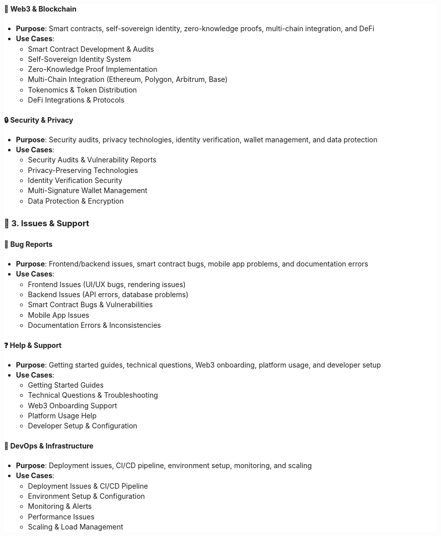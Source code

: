#### 🔐 Web3 & Blockchain
- **Purpose**: Smart contracts, self-sovereign identity, zero-knowledge proofs, multi-chain integration, and DeFi
- **Use Cases**:
  - Smart Contract Development & Audits
  - Self-Sovereign Identity System
  - Zero-Knowledge Proof Implementation
  - Multi-Chain Integration (Ethereum, Polygon, Arbitrum, Base)
  - Tokenomics & Token Distribution
  - DeFi Integrations & Protocols

#### 🔒 Security & Privacy
- **Purpose**: Security audits, privacy technologies, identity verification, wallet management, and data protection
- **Use Cases**:
  - Security Audits & Vulnerability Reports
  - Privacy-Preserving Technologies
  - Identity Verification Security
  - Multi-Signature Wallet Management
  - Data Protection & Encryption

### 🐛 3. Issues & Support

#### 🐛 Bug Reports
- **Purpose**: Frontend/backend issues, smart contract bugs, mobile app problems, and documentation errors
- **Use Cases**:
  - Frontend Issues (UI/UX bugs, rendering issues)
  - Backend Issues (API errors, database problems)
  - Smart Contract Bugs & Vulnerabilities
  - Mobile App Issues
  - Documentation Errors & Inconsistencies

#### ❓ Help & Support
- **Purpose**: Getting started guides, technical questions, Web3 onboarding, platform usage, and developer setup
- **Use Cases**:
  - Getting Started Guides
  - Technical Questions & Troubleshooting
  - Web3 Onboarding Support
  - Platform Usage Help
  - Developer Setup & Configuration

#### 🔧 DevOps & Infrastructure
- **Purpose**: Deployment issues, CI/CD pipeline, environment setup, monitoring, and scaling
- **Use Cases**:
  - Deployment Issues & CI/CD Pipeline
  - Environment Setup & Configuration
  - Monitoring & Alerts
  - Performance Issues
  - Scaling & Load Management
